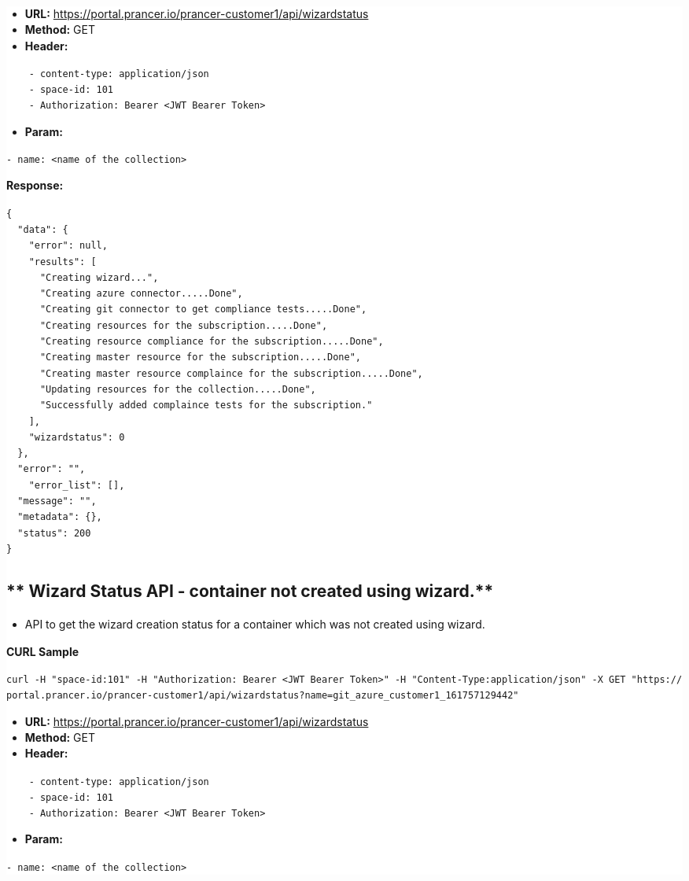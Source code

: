 - **URL:** https://portal.prancer.io/prancer-customer1/api/wizardstatus
- **Method:** GET
- **Header:**
```
    - content-type: application/json
    - space-id: 101
    - Authorization: Bearer <JWT Bearer Token>
```
- **Param:**
```
- name: <name of the collection>
```

**Response:**
```
{
  "data": {
    "error": null,
    "results": [
      "Creating wizard...", 
      "Creating azure connector.....Done", 
      "Creating git connector to get compliance tests.....Done", 
      "Creating resources for the subscription.....Done", 
      "Creating resource compliance for the subscription.....Done", 
      "Creating master resource for the subscription.....Done", 
      "Creating master resource complaince for the subscription.....Done", 
      "Updating resources for the collection.....Done", 
      "Successfully added complaince tests for the subscription."
    ],
    "wizardstatus": 0
  },
  "error": "",
    "error_list": [],
  "message": "",
  "metadata": {},
  "status": 200
}
```

** Wizard Status API - container not created using wizard.**
---
- API to get the wizard creation status for a container which was not created using wizard.

**CURL Sample**
```
curl -H "space-id:101" -H "Authorization: Bearer <JWT Bearer Token>" -H "Content-Type:application/json" -X GET "https://portal.prancer.io/prancer-customer1/api/wizardstatus?name=git_azure_customer1_161757129442"
```

- **URL:** https://portal.prancer.io/prancer-customer1/api/wizardstatus
- **Method:** GET
- **Header:**
```
    - content-type: application/json
    - space-id: 101
    - Authorization: Bearer <JWT Bearer Token>
```
- **Param:**
```
- name: <name of the collection>
```
